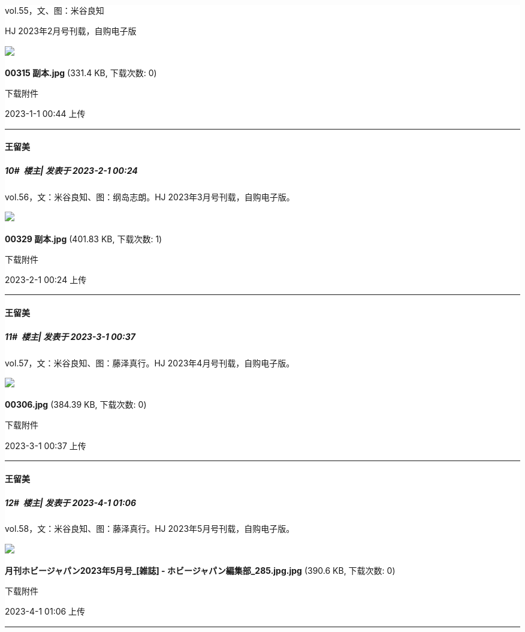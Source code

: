 vol.55，文、图：米谷良知

HJ 2023年2月号刊载，自购电子版 ​

<img src="https://img.saraba1st.com/forum/202301/01/004416t19gs2dggwb9247s.jpg" referrerpolicy="no-referrer">

<strong>00315 副本.jpg</strong> (331.4 KB, 下载次数: 0)

下载附件

2023-1-1 00:44 上传

*****

####  王留美  
##### 10#         楼主| 发表于 2023-2-1 00:24

vol.56，文：米谷良知、图：纲岛志朗。HJ 2023年3月号刊载，自购电子版。​​ 

<img src="https://img.saraba1st.com/forum/202302/01/002436szp3dw9jyyy5jywd.jpg" referrerpolicy="no-referrer">

<strong>00329 副本.jpg</strong> (401.83 KB, 下载次数: 1)

下载附件

2023-2-1 00:24 上传

*****

####  王留美  
##### 11#         楼主| 发表于 2023-3-1 00:37

vol.57，文：米谷良知、图：藤泽真行。HJ 2023年4月号刊载，自购电子版。​​ ​​​

<img src="https://img.saraba1st.com/forum/202303/01/003745hn4e00x4mxzfxmxm.jpg" referrerpolicy="no-referrer">

<strong>00306.jpg</strong> (384.39 KB, 下载次数: 0)

下载附件

2023-3-1 00:37 上传

*****

####  王留美  
##### 12#         楼主| 发表于 2023-4-1 01:06

vol.58，文：米谷良知、图：藤泽真行。HJ 2023年5月号刊载，自购电子版。​​ ​​​

<img src="https://img.saraba1st.com/forum/202304/01/010623qy5v5v52mlq84m65.jpg" referrerpolicy="no-referrer">

<strong>月刊ホビージャパン2023年5月号_[雑誌] - ホビージャパン編集部_285.jpg.jpg</strong> (390.6 KB, 下载次数: 0)

下载附件

2023-4-1 01:06 上传

*****
